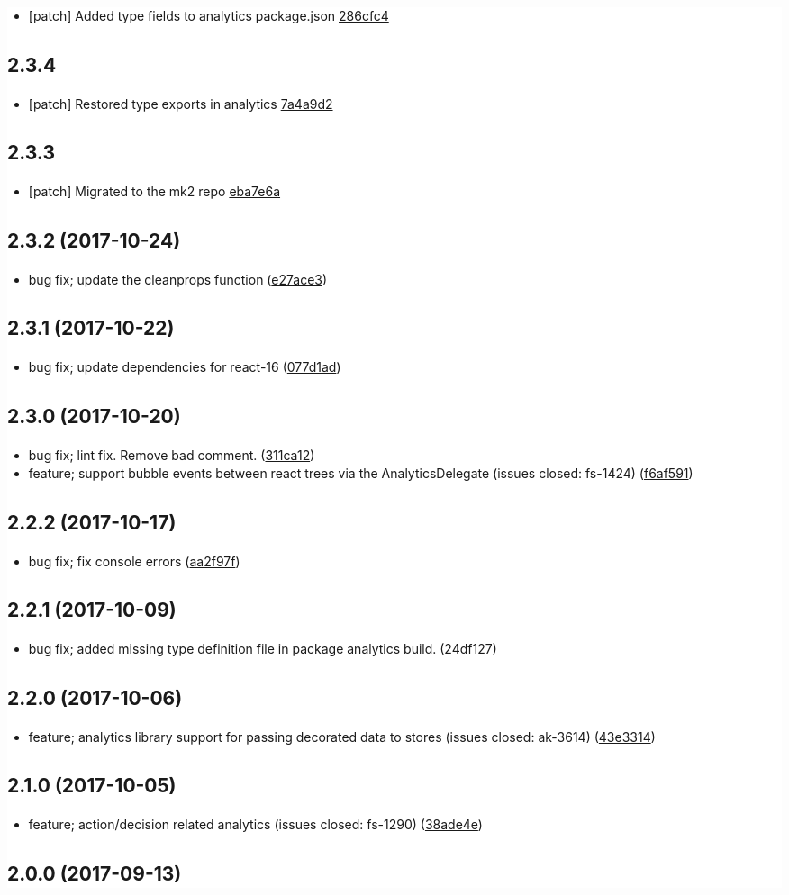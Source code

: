 - [patch] Added type fields to analytics package.json [286cfc4](https://bitbucket.org/atlassian/atlaskit-mk-2/commits/286cfc4)

## 2.3.4

- [patch] Restored type exports in analytics [7a4a9d2](https://bitbucket.org/atlassian/atlaskit-mk-2/commits/7a4a9d2)

## 2.3.3

- [patch] Migrated to the mk2 repo [eba7e6a](https://bitbucket.org/atlassian/atlaskit-mk-2/commits/eba7e6a)

## 2.3.2 (2017-10-24)

- bug fix; update the cleanprops function ([e27ace3](https://bitbucket.org/atlassian/atlaskit/commits/e27ace3))

## 2.3.1 (2017-10-22)

- bug fix; update dependencies for react-16 ([077d1ad](https://bitbucket.org/atlassian/atlaskit/commits/077d1ad))

## 2.3.0 (2017-10-20)

- bug fix; lint fix. Remove bad comment. ([311ca12](https://bitbucket.org/atlassian/atlaskit/commits/311ca12))
- feature; support bubble events between react trees via the AnalyticsDelegate (issues closed: fs-1424) ([f6af591](https://bitbucket.org/atlassian/atlaskit/commits/f6af591))

## 2.2.2 (2017-10-17)

- bug fix; fix console errors ([aa2f97f](https://bitbucket.org/atlassian/atlaskit/commits/aa2f97f))

## 2.2.1 (2017-10-09)

- bug fix; added missing type definition file in package analytics build. ([24df127](https://bitbucket.org/atlassian/atlaskit/commits/24df127))

## 2.2.0 (2017-10-06)

- feature; analytics library support for passing decorated data to stores (issues closed: ak-3614) ([43e3314](https://bitbucket.org/atlassian/atlaskit/commits/43e3314))

## 2.1.0 (2017-10-05)

- feature; action/decision related analytics (issues closed: fs-1290) ([38ade4e](https://bitbucket.org/atlassian/atlaskit/commits/38ade4e))

## 2.0.0 (2017-09-13)
